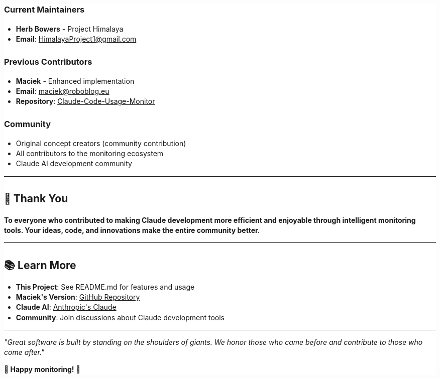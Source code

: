 ### **Current Maintainers**
- **Herb Bowers** - Project Himalaya
- **Email**: HimalayaProject1@gmail.com

### **Previous Contributors**
- **Maciek** - Enhanced implementation
- **Email**: maciek@roboblog.eu
- **Repository**: [Claude-Code-Usage-Monitor](https://github.com/Maciek-roboblog/Claude-Code-Usage-Monitor)

### **Community**
- Original concept creators (community contribution)
- All contributors to the monitoring ecosystem
- Claude AI development community

---

## 🌟 **Thank You**

**To everyone who contributed to making Claude development more efficient and enjoyable through intelligent monitoring tools. Your ideas, code, and innovations make the entire community better.**

---

## 📚 **Learn More**

- **This Project**: See README.md for features and usage
- **Maciek's Version**: [GitHub Repository](https://github.com/Maciek-roboblog/Claude-Code-Usage-Monitor)
- **Claude AI**: [Anthropic's Claude](https://claude.ai)
- **Community**: Join discussions about Claude development tools

---

*"Great software is built by standing on the shoulders of giants. We honor those who came before and contribute to those who come after."*

**🚀 Happy monitoring! 🚀**